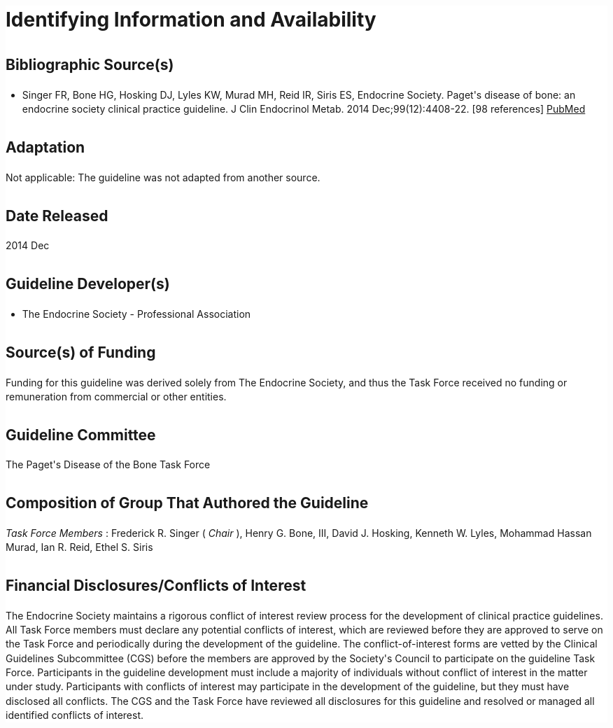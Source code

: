 # Identifying Information and Availability

## Bibliographic Source(s)

- Singer FR, Bone HG, Hosking DJ, Lyles KW, Murad MH, Reid IR, Siris ES, Endocrine Society. Paget's disease of bone: an endocrine society clinical practice guideline. J Clin Endocrinol Metab. 2014 Dec;99(12):4408-22. [98 references] [ PubMed ](http://www.ncbi.nlm.nih.gov/entrez/query.fcgi?cmd=Retrieve&db=pubmed&dopt=Abstract&list_uids=25406796)

## Adaptation



Not applicable: The guideline was not adapted from another source.

## Date Released

2014 Dec

## Guideline Developer(s)

- The Endocrine Society - Professional Association

## Source(s) of Funding



Funding for this guideline was derived solely from The Endocrine Society, and thus the Task Force received no funding or remuneration from commercial or other entities.

## Guideline Committee



The Paget's Disease of the Bone Task Force

## Composition of Group That Authored the Guideline



 _Task Force Members_ : Frederick R. Singer ( _Chair_ ), Henry G. Bone, III, David J. Hosking, Kenneth W. Lyles, Mohammad Hassan Murad, Ian R. Reid, Ethel S. Siris

## Financial Disclosures/Conflicts of Interest



The Endocrine Society maintains a rigorous conflict of interest review process for the development of clinical practice guidelines. All Task Force members must declare any potential conflicts of interest, which are reviewed before they are approved to serve on the Task Force and periodically during the development of the guideline. The conflict-of-interest forms are vetted by the Clinical Guidelines Subcommittee (CGS) before the members are approved by the Society's Council to participate on the guideline Task Force. Participants in the guideline development must include a majority of individuals without conflict of interest in the matter under study. Participants with conflicts of interest may participate in the development of the guideline, but they must have disclosed all conflicts. The CGS and the Task Force have reviewed all disclosures for this guideline and resolved or managed all identified conflicts of interest.
